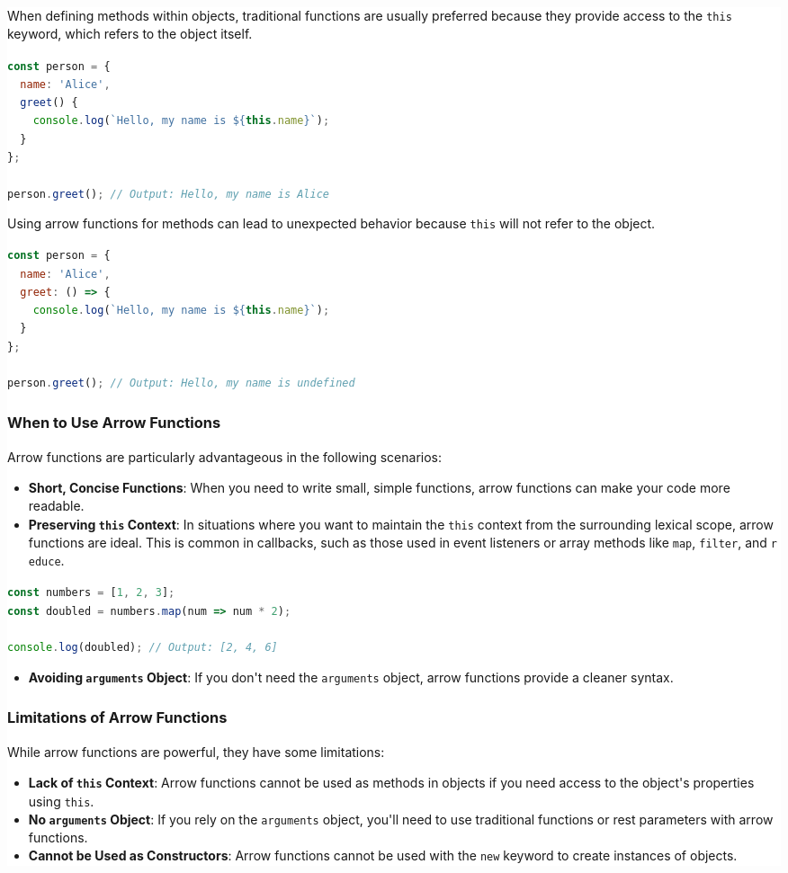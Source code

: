 When defining methods within objects, traditional functions are usually preferred because they provide access to the `this` keyword, which refers to the object itself.

```javascript
const person = {
  name: 'Alice',
  greet() {
    console.log(`Hello, my name is ${this.name}`);
  }
};

person.greet(); // Output: Hello, my name is Alice
```

Using arrow functions for methods can lead to unexpected behavior because `this` will not refer to the object.

```javascript
const person = {
  name: 'Alice',
  greet: () => {
    console.log(`Hello, my name is ${this.name}`);
  }
};

person.greet(); // Output: Hello, my name is undefined
```

### When to Use Arrow Functions

Arrow functions are particularly advantageous in the following scenarios:

- **Short, Concise Functions**: When you need to write small, simple functions, arrow functions can make your code more readable.
- **Preserving `this` Context**: In situations where you want to maintain the `this` context from the surrounding lexical scope, arrow functions are ideal. This is common in callbacks, such as those used in event listeners or array methods like `map`, `filter`, and `reduce`.

```javascript
const numbers = [1, 2, 3];
const doubled = numbers.map(num => num * 2);

console.log(doubled); // Output: [2, 4, 6]
```

- **Avoiding `arguments` Object**: If you don't need the `arguments` object, arrow functions provide a cleaner syntax.

### Limitations of Arrow Functions

While arrow functions are powerful, they have some limitations:

- **Lack of `this` Context**: Arrow functions cannot be used as methods in objects if you need access to the object's properties using `this`.
- **No `arguments` Object**: If you rely on the `arguments` object, you'll need to use traditional functions or rest parameters with arrow functions.
- **Cannot be Used as Constructors**: Arrow functions cannot be used with the `new` keyword to create instances of objects.
